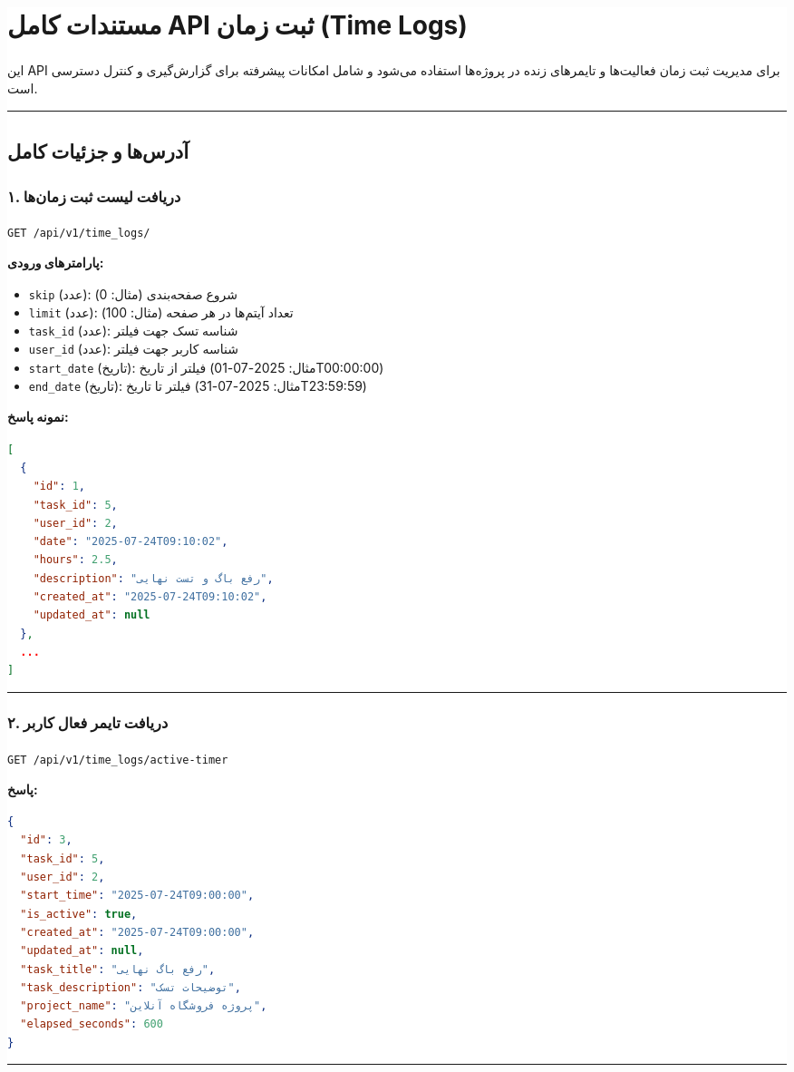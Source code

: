 # مستندات کامل API ثبت زمان (Time Logs)

این API برای مدیریت ثبت زمان فعالیت‌ها و تایمرهای زنده در پروژه‌ها استفاده می‌شود و شامل امکانات پیشرفته برای گزارش‌گیری و کنترل دسترسی است.

---

## آدرس‌ها و جزئیات کامل

### ۱. دریافت لیست ثبت زمان‌ها
`GET /api/v1/time_logs/`

**پارامترهای ورودی:**
- `skip` (عدد): شروع صفحه‌بندی (مثال: 0)
- `limit` (عدد): تعداد آیتم‌ها در هر صفحه (مثال: 100)
- `task_id` (عدد): شناسه تسک جهت فیلتر
- `user_id` (عدد): شناسه کاربر جهت فیلتر
- `start_date` (تاریخ): فیلتر از تاریخ (مثال: 2025-07-01T00:00:00)
- `end_date` (تاریخ): فیلتر تا تاریخ (مثال: 2025-07-31T23:59:59)

**نمونه پاسخ:**
```json
[
  {
    "id": 1,
    "task_id": 5,
    "user_id": 2,
    "date": "2025-07-24T09:10:02",
    "hours": 2.5,
    "description": "رفع باگ و تست نهایی",
    "created_at": "2025-07-24T09:10:02",
    "updated_at": null
  },
  ...
]
```

---

### ۲. دریافت تایمر فعال کاربر
`GET /api/v1/time_logs/active-timer`

**پاسخ:**
```json
{
  "id": 3,
  "task_id": 5,
  "user_id": 2,
  "start_time": "2025-07-24T09:00:00",
  "is_active": true,
  "created_at": "2025-07-24T09:00:00",
  "updated_at": null,
  "task_title": "رفع باگ نهایی",
  "task_description": "توضیحات تسک",
  "project_name": "پروژه فروشگاه آنلاین",
  "elapsed_seconds": 600
}
```

---